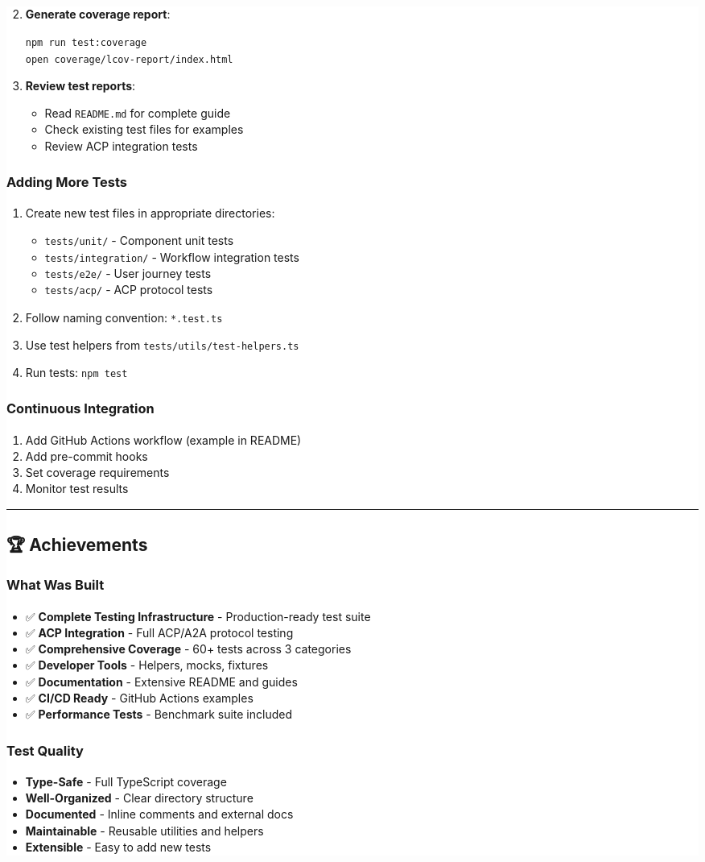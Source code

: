 2. **Generate coverage report**:
   ```bash
   npm run test:coverage
   open coverage/lcov-report/index.html
   ```

3. **Review test reports**:
   - Read `README.md` for complete guide
   - Check existing test files for examples
   - Review ACP integration tests

### Adding More Tests

1. Create new test files in appropriate directories:
   - `tests/unit/` - Component unit tests
   - `tests/integration/` - Workflow integration tests
   - `tests/e2e/` - User journey tests
   - `tests/acp/` - ACP protocol tests

2. Follow naming convention: `*.test.ts`

3. Use test helpers from `tests/utils/test-helpers.ts`

4. Run tests: `npm test`

### Continuous Integration

1. Add GitHub Actions workflow (example in README)
2. Add pre-commit hooks
3. Set coverage requirements
4. Monitor test results

---

## 🏆 Achievements

### What Was Built

- ✅ **Complete Testing Infrastructure** - Production-ready test suite
- ✅ **ACP Integration** - Full ACP/A2A protocol testing
- ✅ **Comprehensive Coverage** - 60+ tests across 3 categories
- ✅ **Developer Tools** - Helpers, mocks, fixtures
- ✅ **Documentation** - Extensive README and guides
- ✅ **CI/CD Ready** - GitHub Actions examples
- ✅ **Performance Tests** - Benchmark suite included

### Test Quality

- **Type-Safe** - Full TypeScript coverage
- **Well-Organized** - Clear directory structure
- **Documented** - Inline comments and external docs
- **Maintainable** - Reusable utilities and helpers
- **Extensible** - Easy to add new tests
